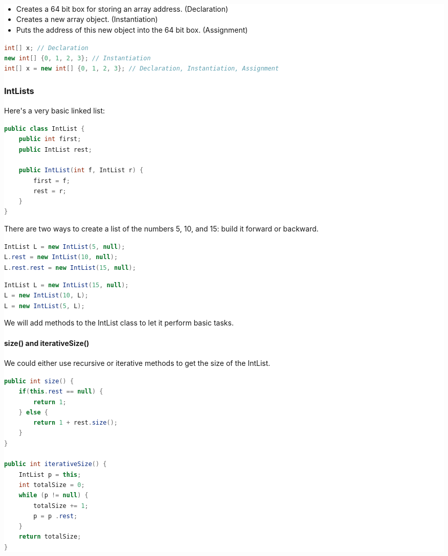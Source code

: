 * Creates a 64 bit box for storing an array address. (Declaration)
* Creates a new array object. (Instantiation)
* Puts the address of this new object into the 64 bit box. (Assignment)

```java
int[] x; // Declaration
new int[] {0, 1, 2, 3}; // Instantiation
int[] x = new int[] {0, 1, 2, 3}; // Declaration, Instantiation, Assignment
```

### IntLists

Here's a very basic linked list:

```java
public class IntList {
    public int first;
    public IntList rest;        

    public IntList(int f, IntList r) {
        first = f;
        rest = r;
    }
}
```

There are two ways to create a list of the numbers 5, 10, and 15: build it forward or backward.

```java
IntList L = new IntList(5, null);
L.rest = new IntList(10, null);
L.rest.rest = new IntList(15, null);
```

```java
IntList L = new IntList(15, null);
L = new IntList(10, L);
L = new IntList(5, L);
```

We will add methods to the IntList class to let it perform basic tasks.

#### size() and iterativeSize()

We could either use recursive or iterative methods to get the size of the IntList.

```java
public int size() {
    if(this.rest == null) {
        return 1;
    } else {
        return 1 + rest.size();
    }
}

public int iterativeSize() {
    IntList p = this;
    int totalSize = 0;
    while (p != null) {
        totalSize += 1;
        p = p .rest;
    }
    return totalSize;
}
```
